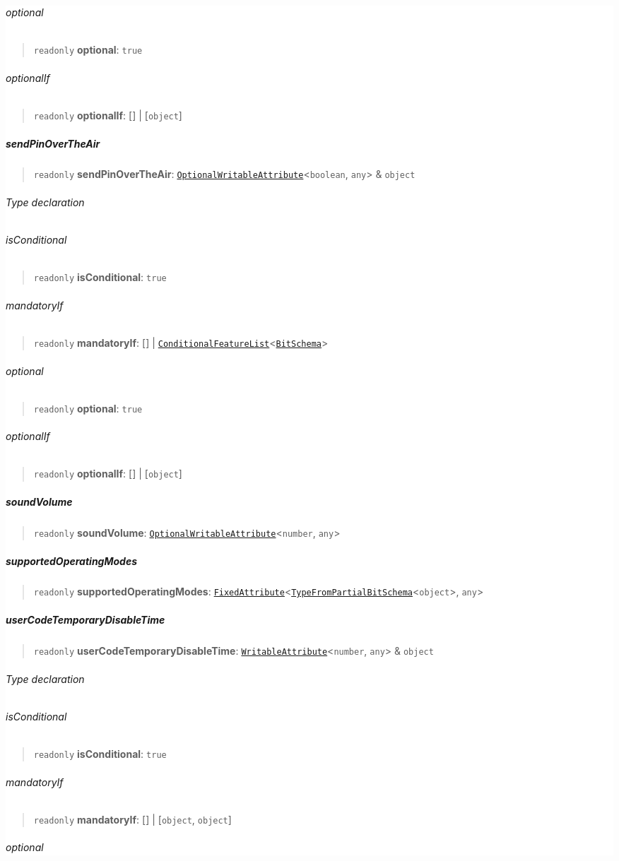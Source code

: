 ###### optional

> `readonly` **optional**: `true`

###### optionalIf

> `readonly` **optionalIf**: [] \| [`object`]

##### sendPinOverTheAir

> `readonly` **sendPinOverTheAir**: [`OptionalWritableAttribute`](../../../interfaces/OptionalWritableAttribute.md)\<`boolean`, `any`\> & `object`

###### Type declaration

###### isConditional

> `readonly` **isConditional**: `true`

###### mandatoryIf

> `readonly` **mandatoryIf**: [] \| [`ConditionalFeatureList`](../../../README.md#conditionalfeaturelistf)\<[`BitSchema`](../../../../schema/README.md#bitschema)\>

###### optional

> `readonly` **optional**: `true`

###### optionalIf

> `readonly` **optionalIf**: [] \| [`object`]

##### soundVolume

> `readonly` **soundVolume**: [`OptionalWritableAttribute`](../../../interfaces/OptionalWritableAttribute.md)\<`number`, `any`\>

##### supportedOperatingModes

> `readonly` **supportedOperatingModes**: [`FixedAttribute`](../../../interfaces/FixedAttribute.md)\<[`TypeFromPartialBitSchema`](../../../../schema/README.md#typefrompartialbitschemat)\<`object`\>, `any`\>

##### userCodeTemporaryDisableTime

> `readonly` **userCodeTemporaryDisableTime**: [`WritableAttribute`](../../../interfaces/WritableAttribute.md)\<`number`, `any`\> & `object`

###### Type declaration

###### isConditional

> `readonly` **isConditional**: `true`

###### mandatoryIf

> `readonly` **mandatoryIf**: [] \| [`object`, `object`]

###### optional
